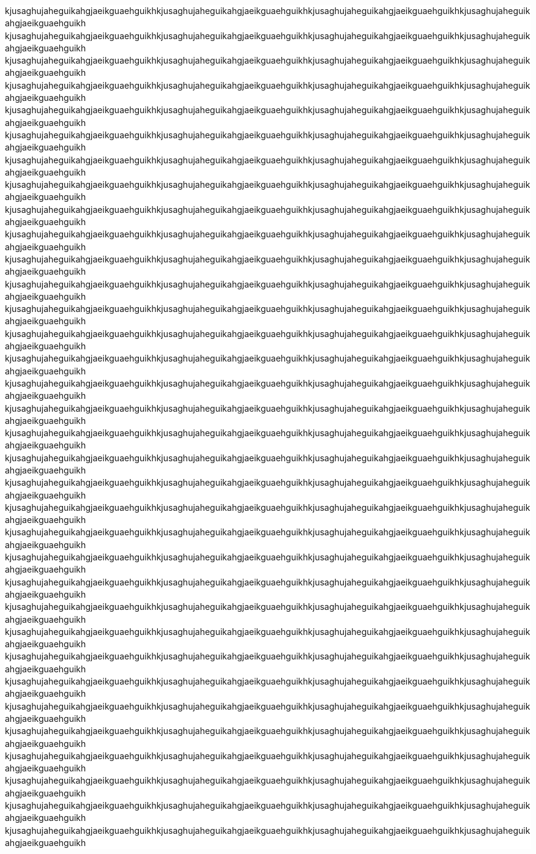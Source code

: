 kjusaghujaheguikahgjaeikguaehguikhkjusaghujaheguikahgjaeikguaehguikhkjusaghujaheguikahgjaeikguaehguikhkjusaghujaheguikahgjaeikguaehguikh  kjusaghujaheguikahgjaeikguaehguikhkjusaghujaheguikahgjaeikguaehguikhkjusaghujaheguikahgjaeikguaehguikhkjusaghujaheguikahgjaeikguaehguikh  
kjusaghujaheguikahgjaeikguaehguikhkjusaghujaheguikahgjaeikguaehguikhkjusaghujaheguikahgjaeikguaehguikhkjusaghujaheguikahgjaeikguaehguikh  
kjusaghujaheguikahgjaeikguaehguikhkjusaghujaheguikahgjaeikguaehguikhkjusaghujaheguikahgjaeikguaehguikhkjusaghujaheguikahgjaeikguaehguikh  
kjusaghujaheguikahgjaeikguaehguikhkjusaghujaheguikahgjaeikguaehguikhkjusaghujaheguikahgjaeikguaehguikhkjusaghujaheguikahgjaeikguaehguikh  
kjusaghujaheguikahgjaeikguaehguikhkjusaghujaheguikahgjaeikguaehguikhkjusaghujaheguikahgjaeikguaehguikhkjusaghujaheguikahgjaeikguaehguikh  
kjusaghujaheguikahgjaeikguaehguikhkjusaghujaheguikahgjaeikguaehguikhkjusaghujaheguikahgjaeikguaehguikhkjusaghujaheguikahgjaeikguaehguikh  
kjusaghujaheguikahgjaeikguaehguikhkjusaghujaheguikahgjaeikguaehguikhkjusaghujaheguikahgjaeikguaehguikhkjusaghujaheguikahgjaeikguaehguikh  
kjusaghujaheguikahgjaeikguaehguikhkjusaghujaheguikahgjaeikguaehguikhkjusaghujaheguikahgjaeikguaehguikhkjusaghujaheguikahgjaeikguaehguikh  kjusaghujaheguikahgjaeikguaehguikhkjusaghujaheguikahgjaeikguaehguikhkjusaghujaheguikahgjaeikguaehguikhkjusaghujaheguikahgjaeikguaehguikh  
kjusaghujaheguikahgjaeikguaehguikhkjusaghujaheguikahgjaeikguaehguikhkjusaghujaheguikahgjaeikguaehguikhkjusaghujaheguikahgjaeikguaehguikh  
kjusaghujaheguikahgjaeikguaehguikhkjusaghujaheguikahgjaeikguaehguikhkjusaghujaheguikahgjaeikguaehguikhkjusaghujaheguikahgjaeikguaehguikh  
kjusaghujaheguikahgjaeikguaehguikhkjusaghujaheguikahgjaeikguaehguikhkjusaghujaheguikahgjaeikguaehguikhkjusaghujaheguikahgjaeikguaehguikh  
kjusaghujaheguikahgjaeikguaehguikhkjusaghujaheguikahgjaeikguaehguikhkjusaghujaheguikahgjaeikguaehguikhkjusaghujaheguikahgjaeikguaehguikh  
kjusaghujaheguikahgjaeikguaehguikhkjusaghujaheguikahgjaeikguaehguikhkjusaghujaheguikahgjaeikguaehguikhkjusaghujaheguikahgjaeikguaehguikh  
kjusaghujaheguikahgjaeikguaehguikhkjusaghujaheguikahgjaeikguaehguikhkjusaghujaheguikahgjaeikguaehguikhkjusaghujaheguikahgjaeikguaehguikh  
kjusaghujaheguikahgjaeikguaehguikhkjusaghujaheguikahgjaeikguaehguikhkjusaghujaheguikahgjaeikguaehguikhkjusaghujaheguikahgjaeikguaehguikh  kjusaghujaheguikahgjaeikguaehguikhkjusaghujaheguikahgjaeikguaehguikhkjusaghujaheguikahgjaeikguaehguikhkjusaghujaheguikahgjaeikguaehguikh  
kjusaghujaheguikahgjaeikguaehguikhkjusaghujaheguikahgjaeikguaehguikhkjusaghujaheguikahgjaeikguaehguikhkjusaghujaheguikahgjaeikguaehguikh  
kjusaghujaheguikahgjaeikguaehguikhkjusaghujaheguikahgjaeikguaehguikhkjusaghujaheguikahgjaeikguaehguikhkjusaghujaheguikahgjaeikguaehguikh  
kjusaghujaheguikahgjaeikguaehguikhkjusaghujaheguikahgjaeikguaehguikhkjusaghujaheguikahgjaeikguaehguikhkjusaghujaheguikahgjaeikguaehguikh  
kjusaghujaheguikahgjaeikguaehguikhkjusaghujaheguikahgjaeikguaehguikhkjusaghujaheguikahgjaeikguaehguikhkjusaghujaheguikahgjaeikguaehguikh  
kjusaghujaheguikahgjaeikguaehguikhkjusaghujaheguikahgjaeikguaehguikhkjusaghujaheguikahgjaeikguaehguikhkjusaghujaheguikahgjaeikguaehguikh  
kjusaghujaheguikahgjaeikguaehguikhkjusaghujaheguikahgjaeikguaehguikhkjusaghujaheguikahgjaeikguaehguikhkjusaghujaheguikahgjaeikguaehguikh  
kjusaghujaheguikahgjaeikguaehguikhkjusaghujaheguikahgjaeikguaehguikhkjusaghujaheguikahgjaeikguaehguikhkjusaghujaheguikahgjaeikguaehguikh  kjusaghujaheguikahgjaeikguaehguikhkjusaghujaheguikahgjaeikguaehguikhkjusaghujaheguikahgjaeikguaehguikhkjusaghujaheguikahgjaeikguaehguikh  
kjusaghujaheguikahgjaeikguaehguikhkjusaghujaheguikahgjaeikguaehguikhkjusaghujaheguikahgjaeikguaehguikhkjusaghujaheguikahgjaeikguaehguikh  
kjusaghujaheguikahgjaeikguaehguikhkjusaghujaheguikahgjaeikguaehguikhkjusaghujaheguikahgjaeikguaehguikhkjusaghujaheguikahgjaeikguaehguikh  
kjusaghujaheguikahgjaeikguaehguikhkjusaghujaheguikahgjaeikguaehguikhkjusaghujaheguikahgjaeikguaehguikhkjusaghujaheguikahgjaeikguaehguikh  
kjusaghujaheguikahgjaeikguaehguikhkjusaghujaheguikahgjaeikguaehguikhkjusaghujaheguikahgjaeikguaehguikhkjusaghujaheguikahgjaeikguaehguikh  
kjusaghujaheguikahgjaeikguaehguikhkjusaghujaheguikahgjaeikguaehguikhkjusaghujaheguikahgjaeikguaehguikhkjusaghujaheguikahgjaeikguaehguikh  
kjusaghujaheguikahgjaeikguaehguikhkjusaghujaheguikahgjaeikguaehguikhkjusaghujaheguikahgjaeikguaehguikhkjusaghujaheguikahgjaeikguaehguikh  
kjusaghujaheguikahgjaeikguaehguikhkjusaghujaheguikahgjaeikguaehguikhkjusaghujaheguikahgjaeikguaehguikhkjusaghujaheguikahgjaeikguaehguikh  kjusaghujaheguikahgjaeikguaehguikhkjusaghujaheguikahgjaeikguaehguikhkjusaghujaheguikahgjaeikguaehguikhkjusaghujaheguikahgjaeikguaehguikh  